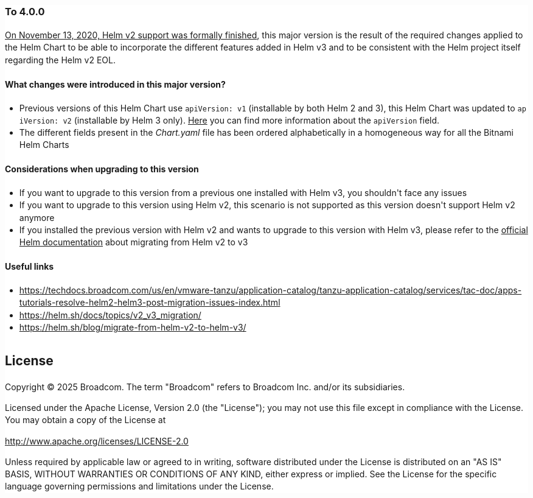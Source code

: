 ### To 4.0.0

[On November 13, 2020, Helm v2 support was formally finished](https://github.com/helm/charts#status-of-the-project), this major version is the result of the required changes applied to the Helm Chart to be able to incorporate the different features added in Helm v3 and to be consistent with the Helm project itself regarding the Helm v2 EOL.

#### What changes were introduced in this major version?

- Previous versions of this Helm Chart use `apiVersion: v1` (installable by both Helm 2 and 3), this Helm Chart was updated to `apiVersion: v2` (installable by Helm 3 only). [Here](https://helm.sh/docs/topics/charts/#the-apiversion-field) you can find more information about the `apiVersion` field.
- The different fields present in the *Chart.yaml* file has been ordered alphabetically in a homogeneous way for all the Bitnami Helm Charts

#### Considerations when upgrading to this version

- If you want to upgrade to this version from a previous one installed with Helm v3, you shouldn't face any issues
- If you want to upgrade to this version using Helm v2, this scenario is not supported as this version doesn't support Helm v2 anymore
- If you installed the previous version with Helm v2 and wants to upgrade to this version with Helm v3, please refer to the [official Helm documentation](https://helm.sh/docs/topics/v2_v3_migration/#migration-use-cases) about migrating from Helm v2 to v3

#### Useful links

- <https://techdocs.broadcom.com/us/en/vmware-tanzu/application-catalog/tanzu-application-catalog/services/tac-doc/apps-tutorials-resolve-helm2-helm3-post-migration-issues-index.html>
- <https://helm.sh/docs/topics/v2_v3_migration/>
- <https://helm.sh/blog/migrate-from-helm-v2-to-helm-v3/>

## License

Copyright &copy; 2025 Broadcom. The term "Broadcom" refers to Broadcom Inc. and/or its subsidiaries.

Licensed under the Apache License, Version 2.0 (the "License");
you may not use this file except in compliance with the License.
You may obtain a copy of the License at

<http://www.apache.org/licenses/LICENSE-2.0>

Unless required by applicable law or agreed to in writing, software
distributed under the License is distributed on an "AS IS" BASIS,
WITHOUT WARRANTIES OR CONDITIONS OF ANY KIND, either express or implied.
See the License for the specific language governing permissions and
limitations under the License.
